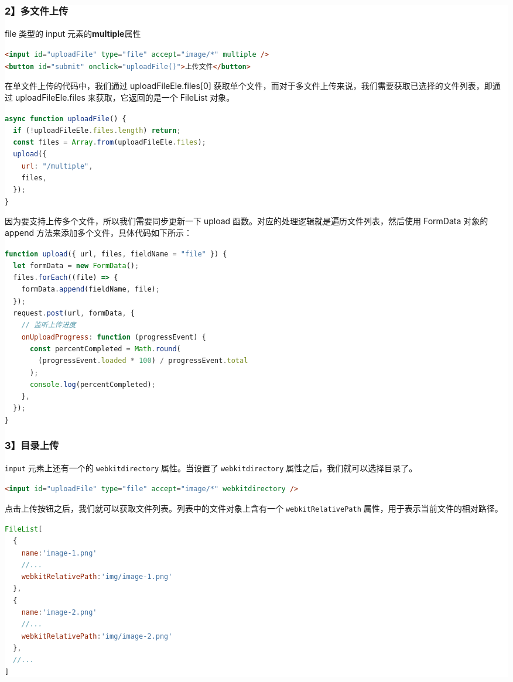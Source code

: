 ### 2】多文件上传

file 类型的 input 元素的**multiple**属性

```html
<input id="uploadFile" type="file" accept="image/*" multiple />
<button id="submit" onclick="uploadFile()">上传文件</button>
```

在单文件上传的代码中，我们通过 uploadFileEle.files[0] 获取单个文件，而对于多文件上传来说，我们需要获取已选择的文件列表，即通过 uploadFileEle.files 来获取，它返回的是一个 FileList 对象。

```jsx
async function uploadFile() {
  if (!uploadFileEle.files.length) return;
  const files = Array.from(uploadFileEle.files);
  upload({
    url: "/multiple",
    files,
  });
}
```

因为要支持上传多个文件，所以我们需要同步更新一下 upload 函数。对应的处理逻辑就是遍历文件列表，然后使用 FormData 对象的 append 方法来添加多个文件，具体代码如下所示：

```js
function upload({ url, files, fieldName = "file" }) {
  let formData = new FormData();
  files.forEach((file) => {
    formData.append(fieldName, file);
  });
  request.post(url, formData, {
    // 监听上传进度
    onUploadProgress: function (progressEvent) {
      const percentCompleted = Math.round(
        (progressEvent.loaded * 100) / progressEvent.total
      );
      console.log(percentCompleted);
    },
  });
}
```

### 3】目录上传

`input` 元素上还有一个的 `webkitdirectory` 属性。当设置了 `webkitdirectory` 属性之后，我们就可以选择目录了。

```html
<input id="uploadFile" type="file" accept="image/*" webkitdirectory />
```

点击上传按钮之后，我们就可以获取文件列表。列表中的文件对象上含有一个 `webkitRelativePath` 属性，用于表示当前文件的相对路径。

```js
FileList[
  {
    name:'image-1.png'
    //...
    webkitRelativePath:'img/image-1.png'
  },
  {
    name:'image-2.png'
    //...
    webkitRelativePath:'img/image-2.png'
  },
  //...
]
```
